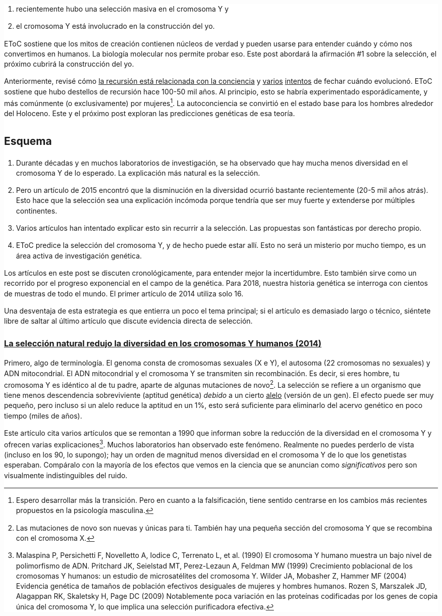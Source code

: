   1. recientemente hubo una selección masiva en el cromosoma Y y

  2. el cromosoma Y está involucrado en la construcción del yo.

EToC sostiene que los mitos de creación contienen núcleos de verdad y pueden usarse para entender cuándo y cómo nos convertimos en humanos. La biología molecular nos permite probar eso. Este post abordará la afirmación #1 sobre la selección, el próximo cubrirá la construcción del yo.

Anteriormente, revisé cómo [la recursión está relacionada con la conciencia](https://vectors.substack.com/p/deja-you-the-recursive-construction) y [varios](https://vectors.substack.com/p/when-did-recursion-evolve) [intentos](https://vectors.substack.com/p/when-did-recursion-evolve-part-2) de fechar cuándo evolucionó. EToC sostiene que hubo destellos de recursión hace 100-50 mil años. Al principio, esto se habría experimentado esporádicamente, y más comúnmente (o exclusivamente) por mujeres[^2]. La autoconciencia se convirtió en el estado base para los hombres alrededor del Holoceno. Este y el próximo post exploran las predicciones genéticas de esa teoría.

## Esquema

  1. Durante décadas y en muchos laboratorios de investigación, se ha observado que hay mucha menos diversidad en el cromosoma Y de lo esperado. La explicación más natural es la selección.

  2. Pero un artículo de 2015 encontró que la disminución en la diversidad ocurrió bastante recientemente (20-5 mil años atrás). Esto hace que la selección sea una explicación incómoda porque tendría que ser muy fuerte y extenderse por múltiples continentes.

  3. Varios artículos han intentado explicar esto sin recurrir a la selección. Las propuestas son fantásticas por derecho propio.

  4. EToC predice la selección del cromosoma Y, y de hecho puede estar allí. Esto no será un misterio por mucho tiempo, es un área activa de investigación genética.

Los artículos en este post se discuten cronológicamente, para entender mejor la incertidumbre. Esto también sirve como un recorrido por el progreso exponencial en el campo de la genética. Para 2018, nuestra historia genética se interroga con cientos de muestras de todo el mundo. El primer artículo de 2014 utiliza solo 16.

Una desventaja de esta estrategia es que entierra un poco el tema principal; si el artículo es demasiado largo o técnico, siéntete libre de saltar al último artículo que discute evidencia directa de selección.

### **[La selección natural redujo la diversidad en los cromosomas Y humanos (2014)](https://journals.plos.org/plosgenetics/article?id=10.1371/journal.pgen.1004064)**

Primero, algo de terminología. El genoma consta de cromosomas sexuales (X e Y), el autosoma (22 cromosomas no sexuales) y ADN mitocondrial. El ADN mitocondrial y el cromosoma Y se transmiten sin recombinación. Es decir, si eres hombre, tu cromosoma Y es idéntico al de tu padre, aparte de algunas mutaciones de novo[^3]. La selección se refiere a un organismo que tiene menos descendencia sobreviviente (aptitud genética) _debido_ a un cierto [alelo](https://www.genome.gov/genetics-glossary/Allele) (versión de un gen). El efecto puede ser muy pequeño, pero incluso si un alelo reduce la aptitud en un 1%, esto será suficiente para eliminarlo del acervo genético en poco tiempo (miles de años).

Este artículo cita varios artículos que se remontan a 1990 que informan sobre la reducción de la diversidad en el cromosoma Y y ofrecen varias explicaciones[^4]. Muchos laboratorios han observado este fenómeno. Realmente no puedes perderlo de vista (incluso en los 90, lo supongo); hay un orden de magnitud menos diversidad en el cromosoma Y de lo que los genetistas esperaban. Compáralo con la mayoría de los efectos que vemos en la ciencia que se anuncian como _significativos_ pero son visualmente indistinguibles del ruido.


[^1]: Técnicamente, los hombres podrían expresar genes que no están en el cromosoma Y de manera diferente y el "ponerse al día" podría ocurrir exclusivamente allí. Esto realmente serviría para proteger la EToC en el caso de que no haya selección en el cromosoma Y. Pero mi instinto es mirar en los lugares más obvios. La afirmación es absolutamente una cantidad masiva de selección en un fenotipo masculino, sería muy sorprendente si eso no incluyera el cromosoma Y. ¡Las teorías falsificables son buenas!
[^2]: Espero desarrollar más la transición. Pero en cuanto a la falsificación, tiene sentido centrarse en los cambios más recientes propuestos en la psicología masculina.
[^3]: Las mutaciones de novo son nuevas y únicas para ti. También hay una pequeña sección del cromosoma Y que se recombina con el cromosoma X.
[^4]: Malaspina P, Persichetti F, Novelletto A, Iodice C, Terrenato L, et al. (1990) El cromosoma Y humano muestra un bajo nivel de polimorfismo de ADN. Pritchard JK, Seielstad MT, Perez-Lezaun A, Feldman MW (1999) Crecimiento poblacional de los cromosomas Y humanos: un estudio de microsatélites del cromosoma Y. Wilder JA, Mobasher Z, Hammer MF (2004) Evidencia genética de tamaños de población efectivos desiguales de mujeres y hombres humanos. Rozen S, Marszalek JD, Alagappan RK, Skaletsky H, Page DC (2009) Notablemente poca variación en las proteínas codificadas por los genes de copia única del cromosoma Y, lo que implica una selección purificadora efectiva.
[^5]: Esto es posible porque el cromosoma Y no se recombina. Por lo tanto, con un número relativamente pequeño de muestras, se puede crear una filogenia que estima el árbol genealógico global. Hacer suposiciones sobre la tasa de mutación y el tiempo de generación proporciona una estimación del número de 100x tatarabuelos, 1000x tatarabuelos, y así sucesivamente con líneas masculinas sobrevivientes.
[^6]: Explosiones puntuales en la demografía masculina humana inferidas a partir de 1,244 secuencias de cromosomas Y en todo el mundo. “Dado que las expansiones de haplogrupos que informamos están entre las más extremas observadas en humanos, creemos que es más probable que estos eventos correspondan a procesos históricos que también han dejado huellas arqueológicas. Por lo tanto, en lo que sigue, proponemos vínculos entre datos genéticos e históricos o arqueológicos. Advertimos que, especialmente a la luz de una calibración aún imperfecta, estas conexiones siguen sin probarse. Pero son comprobables, por ejemplo, usando aDNA. Primero, en las Américas, observamos la expansión de Q1a-M3 (Figuras Suplementarias 14e y 17) hace ~15 mil años, el momento de la colonización inicial del hemisferio. Esta correspondencia, basada en una de las fechas más examinadas de la prehistoria humana, atestigua la idoneidad de la calibración que hemos elegido.”
[^7]: Cuándo comenzó y terminó sería diferente por región. Además, seguramente hubo selección en el autosoma (cromosomas no sexuales) también. En un post anterior critiqué a Robert Proctor por su falta de respuesta directa a “¿cuándo nos convertimos en completamente humanos?”. Básicamente elude: “Esa es exactamente la pregunta que necesitamos problematizar. Es lo que llamo la pregunta de Gandhi. Cuando le preguntaron “¿qué piensa de la civilización occidental?” él dijo “sería una buena idea”. Entonces, ¿cuándo evolucionaron los humanos? Bueno, aún no…”. Y sin embargo, mi respuesta no está tan lejos de eso. Si la recursión fue diferenciada por género hace 4 mil años, entonces seguramente aún no somos un producto terminado. En términos evolutivos, en realidad nacimos ayer.
[^8]: Uno de los tambores que he estado tocando es que si hubo una reorganización rápida del cerebro, habría dolido. ¿Por qué tanta gente hace 5,000 años estaba dispuesta a someterse a una cirugía cerebral de la edad de piedra?
[^9]: “Los cerebros masculinos están optimizados para la comunicación intrahemisférica y los cerebros femeninos para la comunicación interhemisférica… Las observaciones sugieren que los cerebros masculinos están estructurados para facilitar la conectividad entre la percepción y la acción coordinada, mientras que los cerebros femeninos están diseñados para facilitar la comunicación entre modos de procesamiento analíticos e intuitivos.”
[^10]: Es un momento interesante para nuestra comprensión de cómo los humanos llegaron a las Américas. Durante mucho tiempo se sostuvo la teoría Clovis-first, y se pensó que los humanos cruzaron el puente terrestre y cubrieron todo el continente hace ~15 mil años. Más recientemente, hay evidencia de que los humanos hicieron herramientas muy primitivas hace 30 mil años en México. Esto es extraño porque no hay contribución genética a los actuales nativos americanos. ¿A dónde fueron? En cuanto a la EToC, el grupo de hace 15,000 años es el primero que realmente está usando tecnología de manera obvia. Por ejemplo, hubo un complejo de cobre hace 9,000 años. Otros homo sapiens estando allí no es realmente un problema para la EToC. Y de hecho puede ayudar a explicar por qué el primer grupo dejó tan poco impacto genético.
[^11]: Una definición más técnica del artículo enlazado: “La tercera clase de secuencias eucromáticas, los segmentos amplicónicos, están compuestos en gran parte por secuencias que exhiben una similitud marcada—hasta un 99.9% de identidad en decenas o cientos de kilobases—con otras secuencias en el MSY. Nos referimos a estas largas unidades repetitivas específicas del MSY, de las cuales hay muchas familias, como amplicones. Los amplicones están ubicados en siete segmentos que están dispersos a lo largo del brazo largo eucromático y el brazo corto proximal (Figuras 1 y 2), y cuya longitud combinada es de 10.2 Mb.”
[^12]: Sé que esto suena fantástico, pero mi proyecto es desarrollar la idea de que la autoconciencia fue una realización. Tienes que estar dispuesto a ir a lugares extraños para construir tal idea.